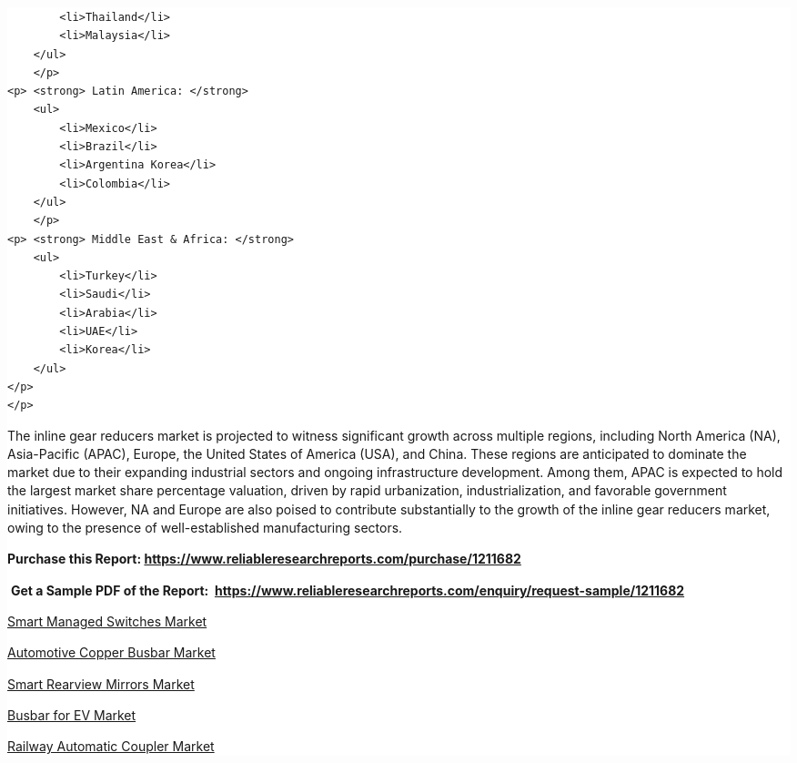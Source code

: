             <li>Thailand</li>
            <li>Malaysia</li>
        </ul>
        </p> 
    <p> <strong> Latin America: </strong>
        <ul>
            <li>Mexico</li>
            <li>Brazil</li>
            <li>Argentina Korea</li>
            <li>Colombia</li>
        </ul>
        </p> 
    <p> <strong> Middle East & Africa: </strong>
        <ul>
            <li>Turkey</li>
            <li>Saudi</li>
            <li>Arabia</li>
            <li>UAE</li>
            <li>Korea</li>
        </ul>
    </p>
    </p>
<p><p>The inline gear reducers market is projected to witness significant growth across multiple regions, including North America (NA), Asia-Pacific (APAC), Europe, the United States of America (USA), and China. These regions are anticipated to dominate the market due to their expanding industrial sectors and ongoing infrastructure development. Among them, APAC is expected to hold the largest market share percentage valuation, driven by rapid urbanization, industrialization, and favorable government initiatives. However, NA and Europe are also poised to contribute substantially to the growth of the inline gear reducers market, owing to the presence of well-established manufacturing sectors.</p></p>
<p><strong>Purchase this Report: <a href="https://www.reliableresearchreports.com/purchase/1211682">https://www.reliableresearchreports.com/purchase/1211682</a></strong></p>
<p>&nbsp;<strong>Get a Sample PDF of the Report:&nbsp;&nbsp;<a href="https://www.reliableresearchreports.com/enquiry/request-sample/1211682">https://www.reliableresearchreports.com/enquiry/request-sample/1211682</a></strong></p>
<p><strong></strong></p>
<p><p><a href="https://medium.com/@hesterorn1944/smart-managed-switches-market-size-growth-forecast-2023-2030-b6982adc2f57">Smart Managed Switches Market</a></p><p><a href="https://www.linkedin.com/pulse/automotive-copper-busbar-market-insights-players-forecast/">Automotive Copper Busbar Market</a></p><p><a href="https://medium.com/@katlynbauch/smart-rearview-mirrors-market-size-growth-forecast-2023-2030-2432b4c2774e">Smart Rearview Mirrors Market</a></p><p><a href="https://www.linkedin.com/pulse/busbar-ev-market-research-report-unlocks-analysis-financial/">Busbar for EV Market</a></p><p><a href="https://www.linkedin.com/pulse/railway-automatic-coupler-market-size-share-amp-trends-analysis/">Railway Automatic Coupler Market</a></p></p>